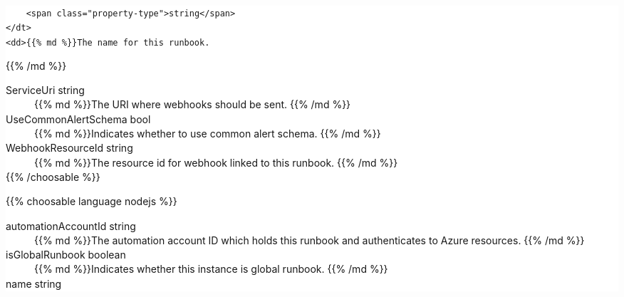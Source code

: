         <span class="property-type">string</span>
    </dt>
    <dd>{{% md %}}The name for this runbook.
{{% /md %}}</dd><dt class="property-required"
            title="Required">
        <span id="serviceuri_go">
<a href="#serviceuri_go" style="color: inherit; text-decoration: inherit;">Service<wbr>Uri</a>
</span>
        <span class="property-indicator"></span>
        <span class="property-type">string</span>
    </dt>
    <dd>{{% md %}}The URI where webhooks should be sent.
{{% /md %}}</dd><dt class="property-required"
            title="Required">
        <span id="usecommonalertschema_go">
<a href="#usecommonalertschema_go" style="color: inherit; text-decoration: inherit;">Use<wbr>Common<wbr>Alert<wbr>Schema</a>
</span>
        <span class="property-indicator"></span>
        <span class="property-type">bool</span>
    </dt>
    <dd>{{% md %}}Indicates whether to use common alert schema.
{{% /md %}}</dd><dt class="property-required"
            title="Required">
        <span id="webhookresourceid_go">
<a href="#webhookresourceid_go" style="color: inherit; text-decoration: inherit;">Webhook<wbr>Resource<wbr>Id</a>
</span>
        <span class="property-indicator"></span>
        <span class="property-type">string</span>
    </dt>
    <dd>{{% md %}}The resource id for webhook linked to this runbook.
{{% /md %}}</dd></dl>
{{% /choosable %}}

{{% choosable language nodejs %}}
<dl class="resources-properties"><dt class="property-required"
            title="Required">
        <span id="automationaccountid_nodejs">
<a href="#automationaccountid_nodejs" style="color: inherit; text-decoration: inherit;">automation<wbr>Account<wbr>Id</a>
</span>
        <span class="property-indicator"></span>
        <span class="property-type">string</span>
    </dt>
    <dd>{{% md %}}The automation account ID which holds this runbook and authenticates to Azure resources.
{{% /md %}}</dd><dt class="property-required"
            title="Required">
        <span id="isglobalrunbook_nodejs">
<a href="#isglobalrunbook_nodejs" style="color: inherit; text-decoration: inherit;">is<wbr>Global<wbr>Runbook</a>
</span>
        <span class="property-indicator"></span>
        <span class="property-type">boolean</span>
    </dt>
    <dd>{{% md %}}Indicates whether this instance is global runbook.
{{% /md %}}</dd><dt class="property-required"
            title="Required">
        <span id="name_nodejs">
<a href="#name_nodejs" style="color: inherit; text-decoration: inherit;">name</a>
</span>
        <span class="property-indicator"></span>
        <span class="property-type">string</span>